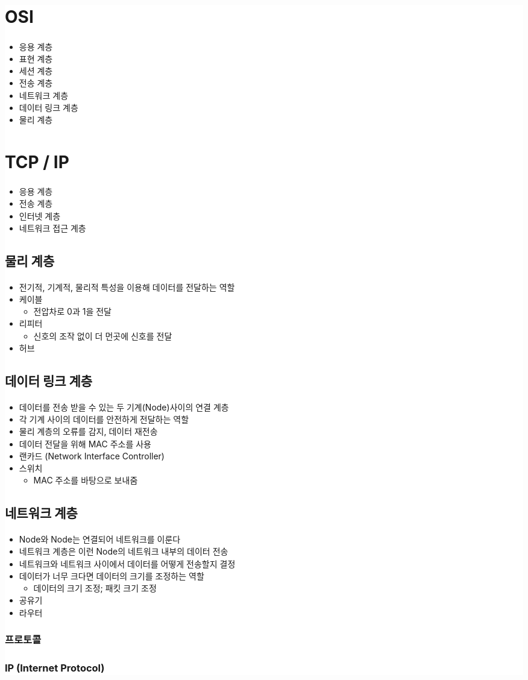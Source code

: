 # OSI

- 응용 계층
- 표현 계층
- 세션 계층
- 전송 계층
- 네트워크 계층
- 데이터 링크 계층
- 물리 계층

# TCP / IP

- 응용 계층
- 전송 계층
- 인터넷 계층
- 네트워크 접근 계층

## 물리 계층

- 전기적, 기계적, 물리적 특성을 이용해 데이터를 전달하는 역할
- 케이블
    - 전압차로 0과 1을 전달
- 리피터
    - 신호의 조작 없이 더 먼곳에 신호를 전달
- 허브

## 데이터 링크 계층

- 데이터를 전송 받을 수 있는 두 기계(Node)사이의 연결 계층
- 각 기계 사이의 데이터를 안전하게 전달하는 역할
- 물리 계층의 오류를 감지, 데이터 재전송
- 데이터 전달을 위해 MAC 주소를 사용
- 랜카드 (Network Interface Controller)
- 스위치
    - MAC 주소를 바탕으로 보내줌

## 네트워크 계층

- Node와 Node는 연결되어 네트워크를 이룬다
- 네트워크 계층은 이런 Node의 네트워크 내부의 데이터 전송
- 네트워크와 네트워크 사이에서 데이터를 어떻게 전송할지 결정
- 데이터가 너무 크다면 데이터의 크기를 조정하는 역할
    - 데이터의 크기 조정; 패킷 크기 조정
- 공유기
- 라우터

### 프로토콜

### IP (Internet Protocol)
